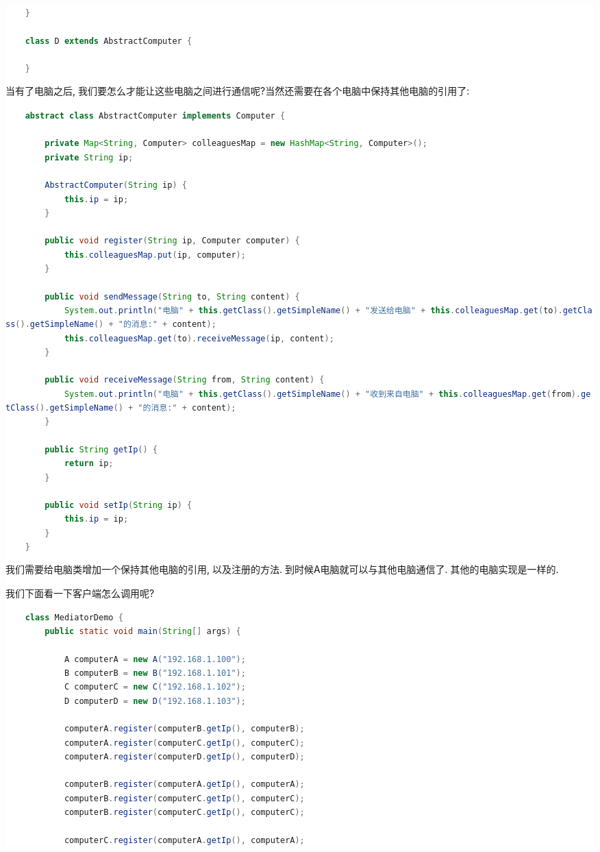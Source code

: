 ```java
    }

    class D extends AbstractComputer {
        
    }
```

当有了电脑之后, 我们要怎么才能让这些电脑之间进行通信呢?当然还需要在各个电脑中保持其他电脑的引用了:

```java
    abstract class AbstractComputer implements Computer {

        private Map<String, Computer> colleaguesMap = new HashMap<String, Computer>();
        private String ip;

        AbstractComputer(String ip) {
            this.ip = ip;
        }

        public void register(String ip, Computer computer) {
            this.colleaguesMap.put(ip, computer);
        }

        public void sendMessage(String to, String content) {
            System.out.println("电脑" + this.getClass().getSimpleName() + "发送给电脑" + this.colleaguesMap.get(to).getClass().getSimpleName() + "的消息:" + content);
            this.colleaguesMap.get(to).receiveMessage(ip, content);
        }

        public void receiveMessage(String from, String content) {
            System.out.println("电脑" + this.getClass().getSimpleName() + "收到来自电脑" + this.colleaguesMap.get(from).getClass().getSimpleName() + "的消息:" + content);
        }

        public String getIp() {
            return ip;
        }

        public void setIp(String ip) {
            this.ip = ip;
        }
    }
```

我们需要给电脑类增加一个保持其他电脑的引用, 以及注册的方法.  到时候A电脑就可以与其他电脑通信了. 其他的电脑实现是一样的.

我们下面看一下客户端怎么调用呢?

```java
    class MediatorDemo {
        public static void main(String[] args) {

            A computerA = new A("192.168.1.100");
            B computerB = new B("192.168.1.101");
            C computerC = new C("192.168.1.102");
            D computerD = new D("192.168.1.103");

            computerA.register(computerB.getIp(), computerB);
            computerA.register(computerC.getIp(), computerC);
            computerA.register(computerD.getIp(), computerD);

            computerB.register(computerA.getIp(), computerA);
            computerB.register(computerC.getIp(), computerC);
            computerB.register(computerC.getIp(), computerC);

            computerC.register(computerA.getIp(), computerA);
```